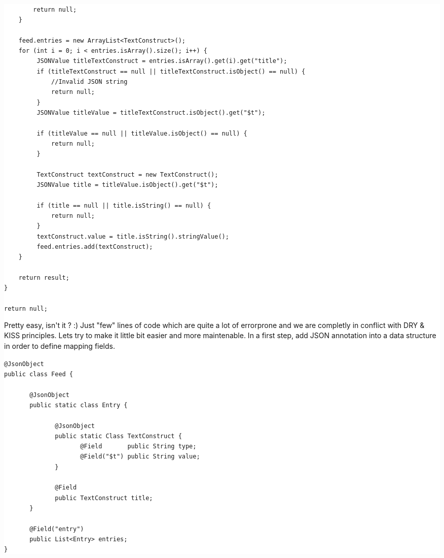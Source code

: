 ```
        return null;
    }

    feed.entries = new ArrayList<TextConstruct>();
    for (int i = 0; i < entries.isArray().size(); i++) {
         JSONValue titleTextConstruct = entries.isArray().get(i).get("title");
         if (titleTextConstruct == null || titleTextConstruct.isObject() == null) {
             //Invalid JSON string
             return null;
         }
         JSONValue titleValue = titleTextConstruct.isObject().get("$t");

         if (titleValue == null || titleValue.isObject() == null) {
             return null;
         }

         TextConstruct textConstruct = new TextConstruct();
         JSONValue title = titleValue.isObject().get("$t");

         if (title == null || title.isString() == null) {
             return null;
         }
         textConstruct.value = title.isString().stringValue();
         feed.entries.add(textConstruct);
    }

    return result;
}

return null;
```

Pretty easy, isn't it ? :) Just "few" lines of code which are quite a lot of errorprone and we are completly in conflict with DRY & KISS principles. Lets try to make it little bit easier and more maintenable. In a first step, add JSON annotation into a data structure in order to define mapping fields.

```
@JsonObject
public class Feed {

       @JsonObject
       public static class Entry {

              @JsonObject
              public static Class TextConstruct {
                     @Field       public String type;
                     @Field("$t") public String value;
              }

              @Field
              public TextConstruct title;
       }

       @Field("entry")
       public List<Entry> entries;
}
```
